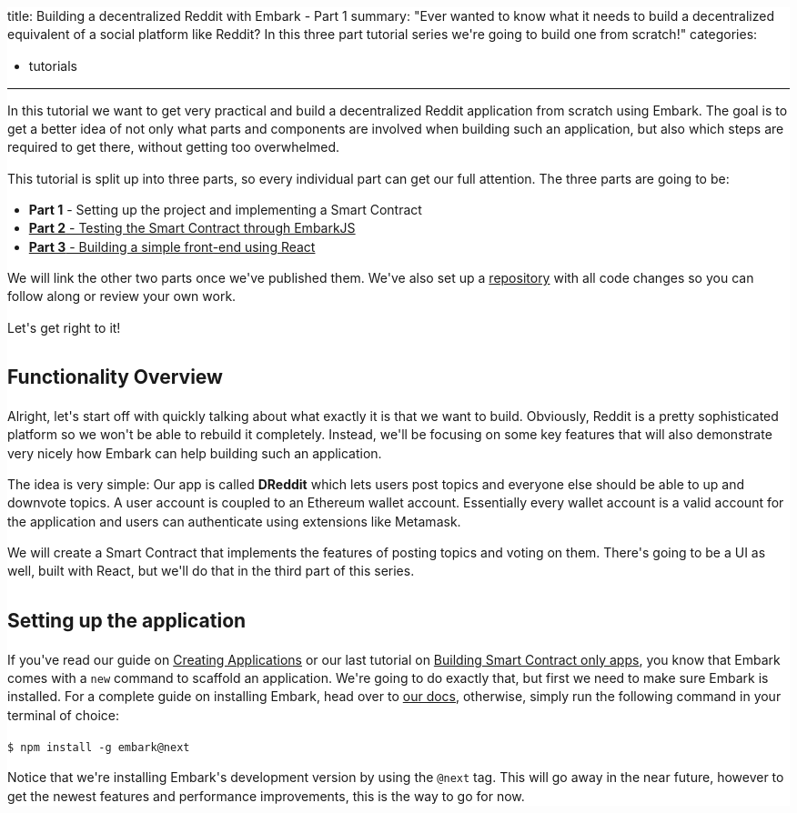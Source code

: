 title: Building a decentralized Reddit with Embark - Part 1
summary: "Ever wanted to know what it needs to build a decentralized equivalent of a social platform like Reddit? In this three part tutorial series we're going to build one from scratch!"
categories:
  - tutorials
---

In this tutorial we want to get very practical and build a decentralized Reddit application from scratch using Embark. The goal is to get a better idea of not only what parts and components are involved when building such an application, but also which steps are required to get there, without getting too overwhelmed.

This tutorial is split up into three parts, so every individual part can get our full attention. The three parts are going to be:

- **Part 1** - Setting up the project and implementing a Smart Contract
- [**Part 2** - Testing the Smart Contract through EmbarkJS](/news/2019/02/11/building-a-decentralized-reddit-with-embark-part-2/)
- [**Part 3** - Building a simple front-end using React](/news/2019/02/18/building-a-decentralized-reddit-with-embark-part-3/)

We will link the other two parts once we've published them. We've also set up a [repository](https://github.com/embark-framework/dreddit-tutorial) with all code changes so you can follow along or review your own work.

Let's get right to it!

## Functionality Overview

Alright, let's start off with quickly talking about what exactly it is that we want to build. Obviously, Reddit is a pretty sophisticated platform so we won't be able to rebuild it completely. Instead, we'll be focusing on some key features that will also demonstrate very nicely how Embark can help building such an application.

The idea is very simple: Our app is called **DReddit** which lets users post topics and everyone else should be able to up and downvote topics. A user account is coupled to an Ethereum wallet account. Essentially every wallet account is a valid account for the application and users can authenticate using extensions like Metamask.

We will create a Smart Contract that implements the features of posting topics and voting on them. There's going to be a UI as well, built with React, but we'll do that in the third part of this series.

## Setting up the application

If you've read our guide on [Creating Applications](/docs/create_project.html) or our last tutorial on [Building Smart Contract only apps](/news/2019/01/22/building-smart-contract-only-dapps/), you know that Embark comes with a `new` command to scaffold an application. We're going to do exactly that, but first we need to make sure Embark is installed. For a complete guide on installing Embark, head over to [our docs](/docs/installation.html), otherwise, simply run the following command in your terminal of choice:

<pre><code>$ npm install -g embark@next</code></pre>

Notice that we're installing Embark's development version by using the `@next` tag. This will go away in the near future, however to get the newest features and performance improvements, this is the way to go for now.

